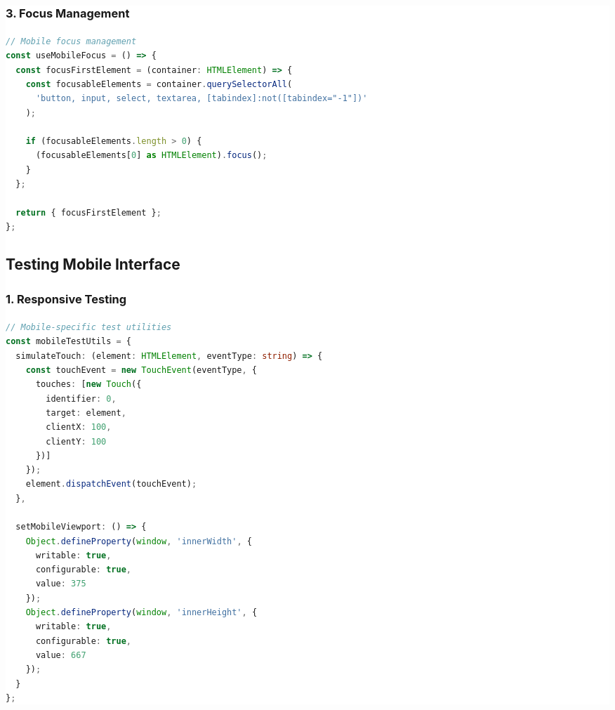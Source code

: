 ### 3. Focus Management

```typescript
// Mobile focus management
const useMobileFocus = () => {
  const focusFirstElement = (container: HTMLElement) => {
    const focusableElements = container.querySelectorAll(
      'button, input, select, textarea, [tabindex]:not([tabindex="-1"])'
    );
    
    if (focusableElements.length > 0) {
      (focusableElements[0] as HTMLElement).focus();
    }
  };
  
  return { focusFirstElement };
};
```

## Testing Mobile Interface

### 1. Responsive Testing

```typescript
// Mobile-specific test utilities
const mobileTestUtils = {
  simulateTouch: (element: HTMLElement, eventType: string) => {
    const touchEvent = new TouchEvent(eventType, {
      touches: [new Touch({
        identifier: 0,
        target: element,
        clientX: 100,
        clientY: 100
      })]
    });
    element.dispatchEvent(touchEvent);
  },
  
  setMobileViewport: () => {
    Object.defineProperty(window, 'innerWidth', {
      writable: true,
      configurable: true,
      value: 375
    });
    Object.defineProperty(window, 'innerHeight', {
      writable: true,
      configurable: true,
      value: 667
    });
  }
};
```
